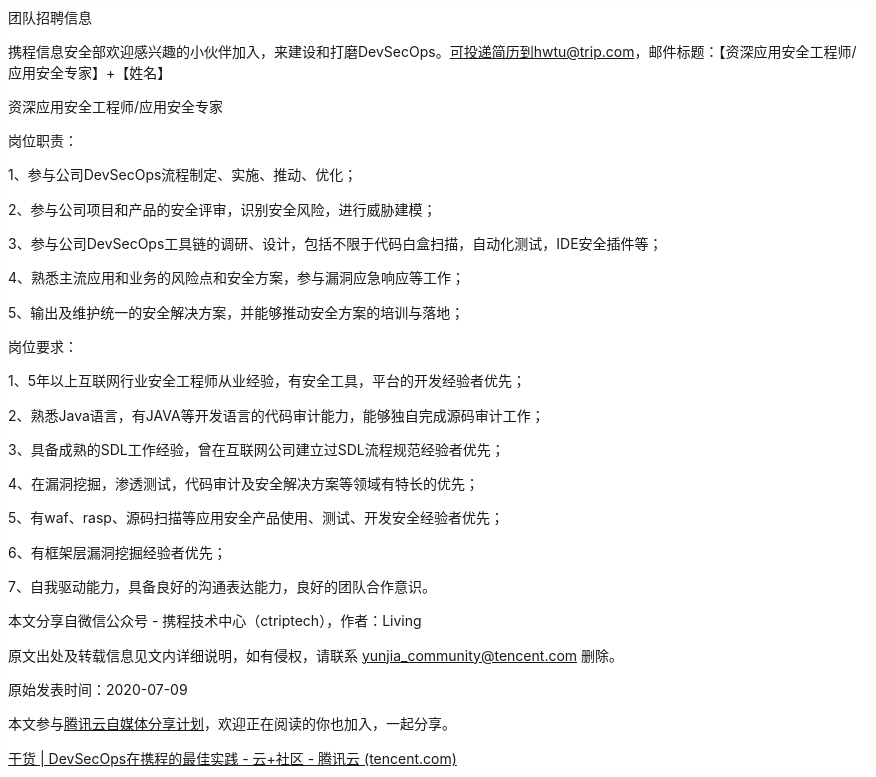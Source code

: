 团队招聘信息

携程信息安全部欢迎感兴趣的小伙伴加入，来建设和打磨DevSecOps。可投递简历到hwtu@trip.com，邮件标题：【资深应用安全工程师/应用安全专家】+【姓名】

资深应用安全工程师/应用安全专家

岗位职责：

1、参与公司DevSecOps流程制定、实施、推动、优化；

2、参与公司项目和产品的安全评审，识别安全风险，进行威胁建模；

3、参与公司DevSecOps工具链的调研、设计，包括不限于代码白盒扫描，自动化测试，IDE安全插件等；

4、熟悉主流应用和业务的风险点和安全方案，参与漏洞应急响应等工作；

5、输出及维护统一的安全解决方案，并能够推动安全方案的培训与落地；

岗位要求：

1、5年以上互联网行业安全工程师从业经验，有安全工具，平台的开发经验者优先；

2、熟悉Java语言，有JAVA等开发语言的代码审计能力，能够独自完成源码审计工作；

3、具备成熟的SDL工作经验，曾在互联网公司建立过SDL流程规范经验者优先；

4、在漏洞挖掘，渗透测试，代码审计及安全解决方案等领域有特长的优先；

5、有waf、rasp、源码扫描等应用安全产品使用、测试、开发安全经验者优先；

6、有框架层漏洞挖掘经验者优先；

7、自我驱动能力，具备良好的沟通表达能力，良好的团队合作意识。

本文分享自微信公众号 - 携程技术中心（ctriptech），作者：Living

原文出处及转载信息见文内详细说明，如有侵权，请联系 yunjia_community@tencent.com 删除。

原始发表时间：2020-07-09

本文参与[腾讯云自媒体分享计划](https://cloud.tencent.com/developer/support-plan)，欢迎正在阅读的你也加入，一起分享。



[干货 | DevSecOps在携程的最佳实践 - 云+社区 - 腾讯云 (tencent.com)](https://cloud.tencent.com/developer/article/1661561?from=article.detail.1643201)